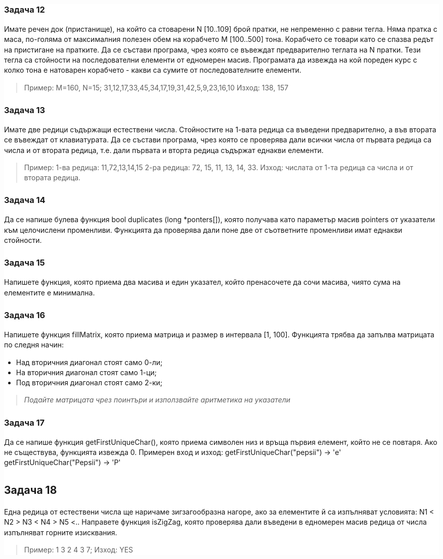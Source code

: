 ### Задача 12
Имате речен док (пристанище), на който са стоварени N [10..109] брой пратки, не непременно с равни тегла.
Няма пратка с маса, по-голяма от максималния полезен обем на корабчето M [100..500] тона.
Корабчето се товари като се спазва редът на пристигане на пратките.
Да се състави програма, чрез която се въвеждат предварително теглата на N пратки. Тези тегла са стойности на последователни елементи от едномерен масив.
Програмата да извежда на кой пореден курс с колко тона е натоварен корабчето - какви са сумите от последователните елементи.
> Пример: M=160, N=15; 31,12,17,33,45,34,17,19,31,42,5,9,23,16,10 Изход: 138, 157
 
### Задача 13
Имате две редици съдържащи естествени числа. Стойностите на 1-вата редица са въведени предварително, а във втората се въвеждат от клавиатурата.
Да се състави програма, чрез която се проверява дали всички числа от първата редица са числа и от втората редица, т.е. дали първата и вторта редица съдържат еднакви елементи.
> Пример: 1-ва редица: 11,72,13,14,15 2-ра редица: 72, 15, 11, 13, 14, 33.
> Изход: числата от 1-та редица са числа и от втората редица.
 
### Задача 14
Да се напише булева функция bool duplicates (long *ponters[]), която получава като параметър масив pointers от указатели към целочислени променливи. Функцията да проверява дали поне две от съответните променливи имат еднакви стойности.
 
### Задача 15
Напишете функция, която приема два масива и един указател, който пренасочете да сочи масива, чиято сума на елементите е минимална.
 
### Задача 16
Напишете функция fillMatrix, която приема матрица и размер в интервала [1, 100]. Функцията трябва да запълва матрицата по следня начин: 
- Над вторичния диагонал стоят само 0-ли;
- На вторичния диагонал стоят само 1-ци;
- Под вторичния диагонал стоят само 2-ки;
> *Подайте матрицата чрез поинтъри и използвайте аритметика на указатели*
 
### Задача 17
Да се напише функция getFirstUniqueChar(), която приема символен низ и връща
първия елемент, който не се повтаря. Ако не съществува, функцията извежда 0.
Примерен вход и изход:
getFirstUniqueChar("pepsii") -> 'е'
getFirstUniqueChar("Pepsii") -> 'P' 

## Задача 18
Една редица от естествени числа ще наричаме зигзагообразна нагоре, ако за елементите й са изпълняват условията:
N1 < N2 > N3 < N4 > N5 <..
Направете функция isZigZag, която проверява дали въведени в едномерен масив редица от числа изпълняват горните изисквания.
> Пример: 1 3 2 4 3 7; Изход: YES
 